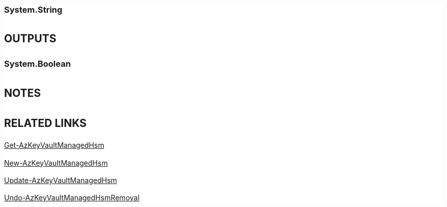 ### System.String

## OUTPUTS

### System.Boolean

## NOTES

## RELATED LINKS

[Get-AzKeyVaultManagedHsm](./Get-AzKeyVaultManagedHsm.md)

[New-AzKeyVaultManagedHsm](./New-AzKeyVaultManagedHsm.md)

[Update-AzKeyVaultManagedHsm](./Update-AzKeyVaultManagedHsm.md)

[Undo-AzKeyVaultManagedHsmRemoval](./Undo-AzKeyVaultManagedHsmRemoval.md)